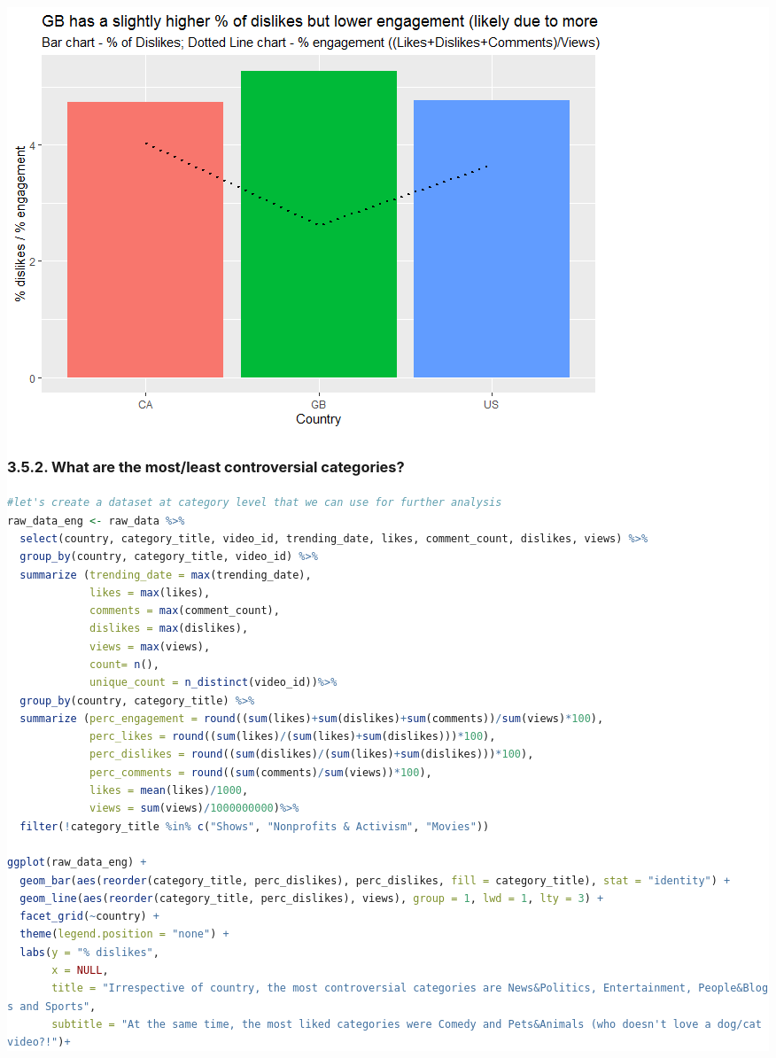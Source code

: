 ![](EDA_files/figure-gfm/unnamed-chunk-29-1.png)

### 3.5.2. What are the most/least controversial categories?

``` r
#let's create a dataset at category level that we can use for further analysis
raw_data_eng <- raw_data %>%
  select(country, category_title, video_id, trending_date, likes, comment_count, dislikes, views) %>%
  group_by(country, category_title, video_id) %>%
  summarize (trending_date = max(trending_date),
             likes = max(likes),
             comments = max(comment_count),
             dislikes = max(dislikes),
             views = max(views),
             count= n(),
             unique_count = n_distinct(video_id))%>%
  group_by(country, category_title) %>%
  summarize (perc_engagement = round((sum(likes)+sum(dislikes)+sum(comments))/sum(views)*100),
             perc_likes = round((sum(likes)/(sum(likes)+sum(dislikes)))*100),
             perc_dislikes = round((sum(dislikes)/(sum(likes)+sum(dislikes)))*100),
             perc_comments = round((sum(comments)/sum(views))*100),
             likes = mean(likes)/1000,
             views = sum(views)/1000000000)%>%
  filter(!category_title %in% c("Shows", "Nonprofits & Activism", "Movies"))

ggplot(raw_data_eng) + 
  geom_bar(aes(reorder(category_title, perc_dislikes), perc_dislikes, fill = category_title), stat = "identity") +
  geom_line(aes(reorder(category_title, perc_dislikes), views), group = 1, lwd = 1, lty = 3) +
  facet_grid(~country) +
  theme(legend.position = "none") + 
  labs(y = "% dislikes",
       x = NULL,
       title = "Irrespective of country, the most controversial categories are News&Politics, Entertainment, People&Blogs and Sports",
       subtitle = "At the same time, the most liked categories were Comedy and Pets&Animals (who doesn't love a dog/cat video?!")+
```